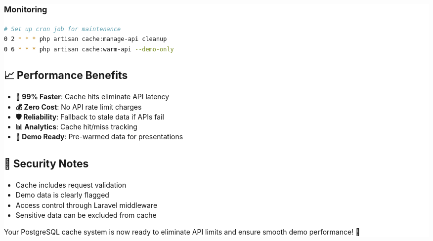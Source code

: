 ### **Monitoring**
```bash
# Set up cron job for maintenance
0 2 * * * php artisan cache:manage-api cleanup
0 6 * * * php artisan cache:warm-api --demo-only
```

## 📈 Performance Benefits

- **🚀 99% Faster**: Cache hits eliminate API latency
- **💰 Zero Cost**: No API rate limit charges
- **🛡️ Reliability**: Fallback to stale data if APIs fail
- **📊 Analytics**: Cache hit/miss tracking
- **🎪 Demo Ready**: Pre-warmed data for presentations

## 🔐 Security Notes

- Cache includes request validation
- Demo data is clearly flagged
- Access control through Laravel middleware
- Sensitive data can be excluded from cache

Your PostgreSQL cache system is now ready to eliminate API limits and ensure smooth demo performance! 🎉